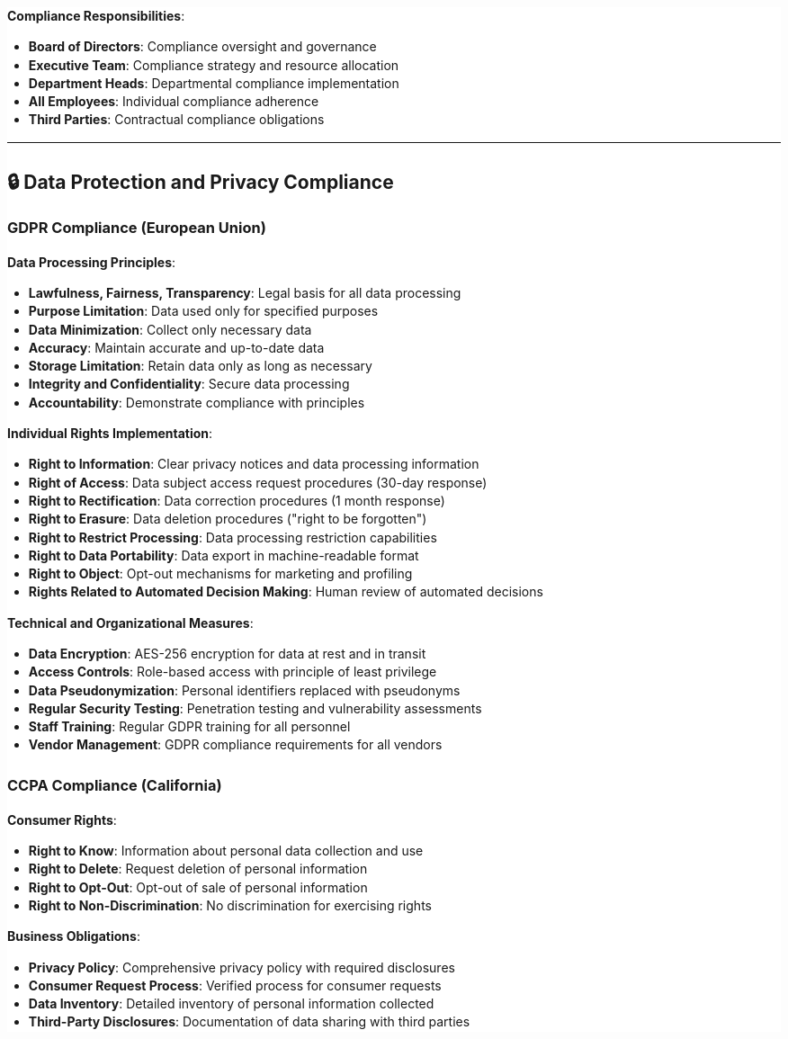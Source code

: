 **Compliance Responsibilities**:
- **Board of Directors**: Compliance oversight and governance
- **Executive Team**: Compliance strategy and resource allocation
- **Department Heads**: Departmental compliance implementation
- **All Employees**: Individual compliance adherence
- **Third Parties**: Contractual compliance obligations

---

## 🔒 Data Protection and Privacy Compliance

### GDPR Compliance (European Union)

**Data Processing Principles**:
- **Lawfulness, Fairness, Transparency**: Legal basis for all data processing
- **Purpose Limitation**: Data used only for specified purposes
- **Data Minimization**: Collect only necessary data
- **Accuracy**: Maintain accurate and up-to-date data
- **Storage Limitation**: Retain data only as long as necessary
- **Integrity and Confidentiality**: Secure data processing
- **Accountability**: Demonstrate compliance with principles

**Individual Rights Implementation**:
- **Right to Information**: Clear privacy notices and data processing information
- **Right of Access**: Data subject access request procedures (30-day response)
- **Right to Rectification**: Data correction procedures (1 month response)
- **Right to Erasure**: Data deletion procedures ("right to be forgotten")
- **Right to Restrict Processing**: Data processing restriction capabilities
- **Right to Data Portability**: Data export in machine-readable format
- **Right to Object**: Opt-out mechanisms for marketing and profiling
- **Rights Related to Automated Decision Making**: Human review of automated decisions

**Technical and Organizational Measures**:
- **Data Encryption**: AES-256 encryption for data at rest and in transit
- **Access Controls**: Role-based access with principle of least privilege
- **Data Pseudonymization**: Personal identifiers replaced with pseudonyms
- **Regular Security Testing**: Penetration testing and vulnerability assessments
- **Staff Training**: Regular GDPR training for all personnel
- **Vendor Management**: GDPR compliance requirements for all vendors

### CCPA Compliance (California)

**Consumer Rights**:
- **Right to Know**: Information about personal data collection and use
- **Right to Delete**: Request deletion of personal information
- **Right to Opt-Out**: Opt-out of sale of personal information
- **Right to Non-Discrimination**: No discrimination for exercising rights

**Business Obligations**:
- **Privacy Policy**: Comprehensive privacy policy with required disclosures
- **Consumer Request Process**: Verified process for consumer requests
- **Data Inventory**: Detailed inventory of personal information collected
- **Third-Party Disclosures**: Documentation of data sharing with third parties
